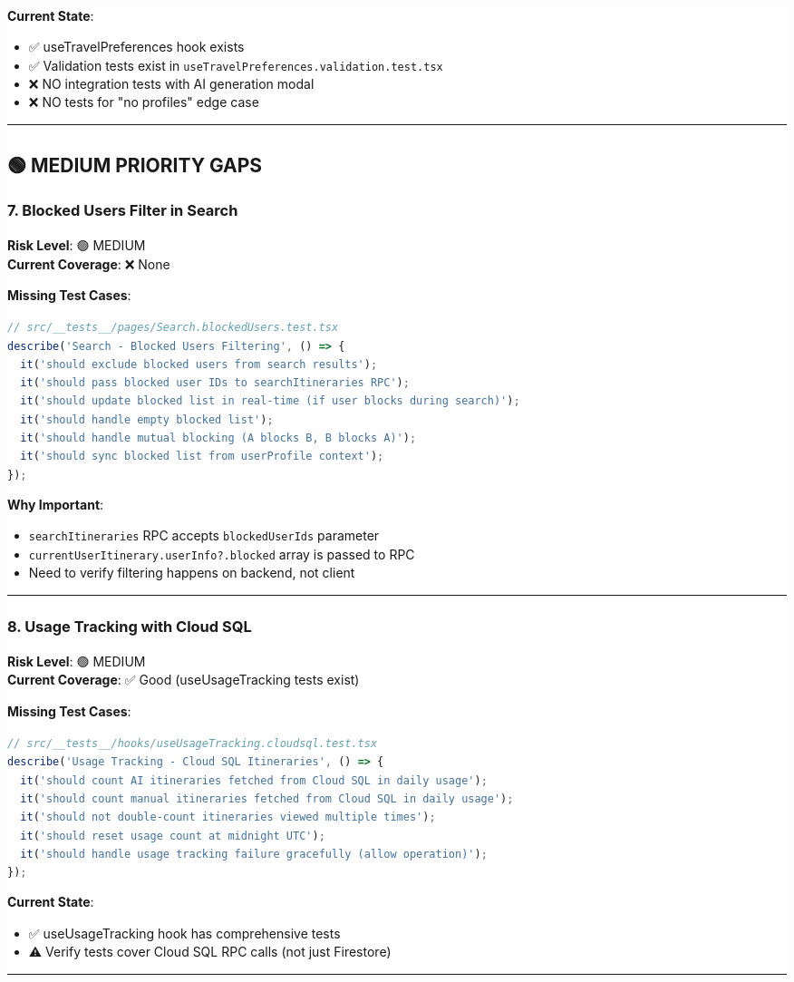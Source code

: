 **Current State**:
- ✅ useTravelPreferences hook exists
- ✅ Validation tests exist in `useTravelPreferences.validation.test.tsx`
- ❌ NO integration tests with AI generation modal
- ❌ NO tests for "no profiles" edge case

---

## 🟢 MEDIUM PRIORITY GAPS

### 7. **Blocked Users Filter in Search**

**Risk Level**: 🟢 MEDIUM  
**Current Coverage**: ❌ None

**Missing Test Cases**:

```typescript
// src/__tests__/pages/Search.blockedUsers.test.tsx
describe('Search - Blocked Users Filtering', () => {
  it('should exclude blocked users from search results');
  it('should pass blocked user IDs to searchItineraries RPC');
  it('should update blocked list in real-time (if user blocks during search)');
  it('should handle empty blocked list');
  it('should handle mutual blocking (A blocks B, B blocks A)');
  it('should sync blocked list from userProfile context');
});
```

**Why Important**:
- `searchItineraries` RPC accepts `blockedUserIds` parameter
- `currentUserItinerary.userInfo?.blocked` array is passed to RPC
- Need to verify filtering happens on backend, not client

---

### 8. **Usage Tracking with Cloud SQL**

**Risk Level**: 🟢 MEDIUM  
**Current Coverage**: ✅ Good (useUsageTracking tests exist)

**Missing Test Cases**:

```typescript
// src/__tests__/hooks/useUsageTracking.cloudsql.test.tsx
describe('Usage Tracking - Cloud SQL Itineraries', () => {
  it('should count AI itineraries fetched from Cloud SQL in daily usage');
  it('should count manual itineraries fetched from Cloud SQL in daily usage');
  it('should not double-count itineraries viewed multiple times');
  it('should reset usage count at midnight UTC');
  it('should handle usage tracking failure gracefully (allow operation)');
});
```

**Current State**:
- ✅ useUsageTracking hook has comprehensive tests
- ⚠️ Verify tests cover Cloud SQL RPC calls (not just Firestore)

---